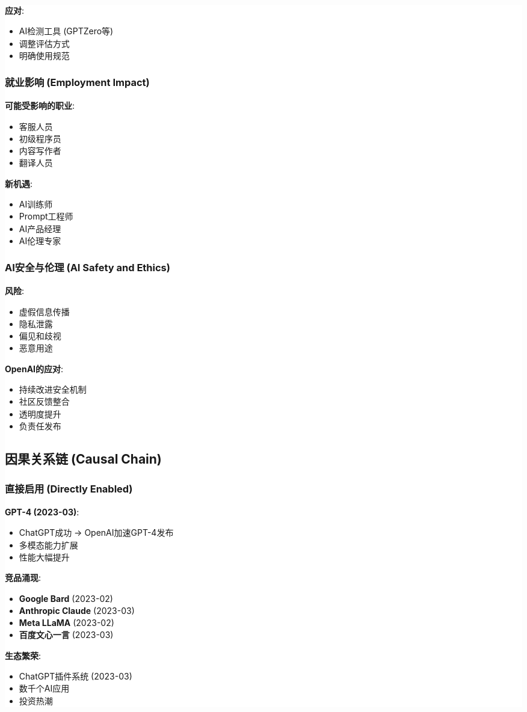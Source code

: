 **应对**:
- AI检测工具 (GPTZero等)
- 调整评估方式
- 明确使用规范

### 就业影响 (Employment Impact)

**可能受影响的职业**:
- 客服人员
- 初级程序员
- 内容写作者
- 翻译人员

**新机遇**:
- AI训练师
- Prompt工程师
- AI产品经理
- AI伦理专家

### AI安全与伦理 (AI Safety and Ethics)

**风险**:
- 虚假信息传播
- 隐私泄露
- 偏见和歧视
- 恶意用途

**OpenAI的应对**:
- 持续改进安全机制
- 社区反馈整合
- 透明度提升
- 负责任发布

## 因果关系链 (Causal Chain)

### 直接启用 (Directly Enabled)

**GPT-4 (2023-03)**:
- ChatGPT成功 → OpenAI加速GPT-4发布
- 多模态能力扩展
- 性能大幅提升

**竞品涌现**:
- **Google Bard** (2023-02)
- **Anthropic Claude** (2023-03)
- **Meta LLaMA** (2023-02)
- **百度文心一言** (2023-03)

**生态繁荣**:
- ChatGPT插件系统 (2023-03)
- 数千个AI应用
- 投资热潮
